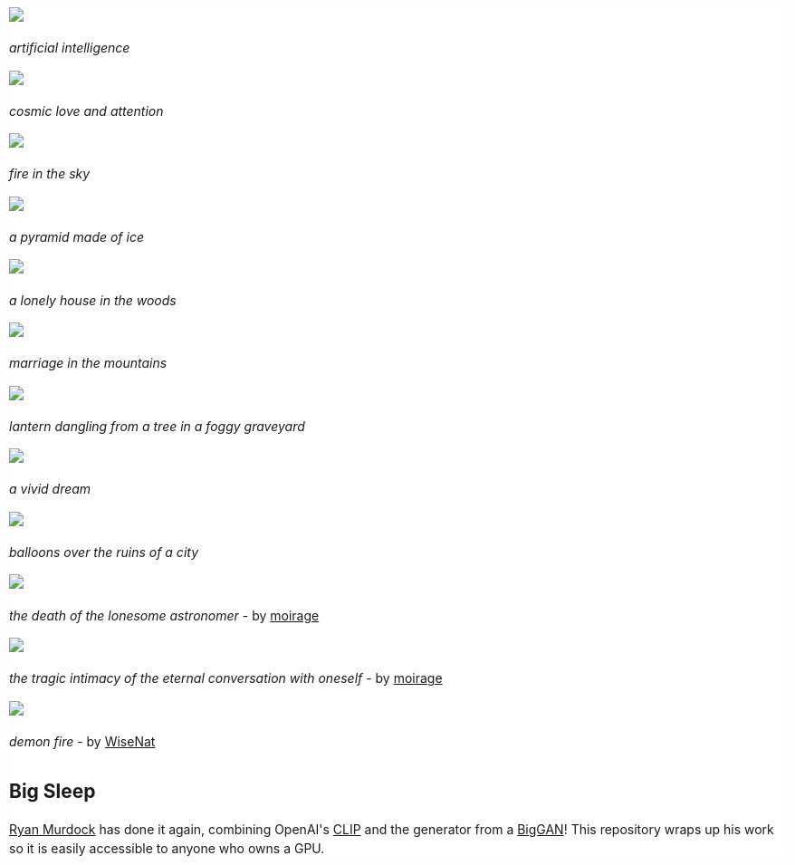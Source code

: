 
<img src="./samples/artificial_intelligence.png" width="250px"></img>

*artificial intelligence*

<img src="./samples/cosmic_love_and_attention.png" width="250px"></img>

*cosmic love and attention*

<img src="./samples/fire_in_the_sky.png" width="250px"></img>

*fire in the sky*

<img src="./samples/a_pyramid_made_of_ice.png" width="250px"></img>

*a pyramid made of ice*

<img src="./samples/a_lonely_house_in_the_woods.png" width="250px"></img>

*a lonely house in the woods*

<img src="./samples/marriage_in_the_mountains.png" width="250px"></img>

*marriage in the mountains*

<img src="./samples/a_lantern_dangling_from_the_tree_in_a_foggy_graveyard.png" width="250px"></img>

*lantern dangling from a tree in a foggy graveyard*

<img src="./samples/a_vivid_dream.png" width="250px"></img>

*a vivid dream*

<img src="./samples/balloons_over_the_ruins_of_a_city.png" width="250px"></img>

*balloons over the ruins of a city*

<img src="./samples/the_death_of_the_lonesome_astronomer.png" width="250px"></img>

*the death of the lonesome astronomer* - by <a href="https://github.com/moirage">moirage</a>

<img src="./samples/the_tragic_intimacy_of_the_eternal_conversation_with_oneself.png" width="250px"></img>

*the tragic intimacy of the eternal conversation with oneself* - by <a href="https://github.com/moirage">moirage</a>

<img src="./samples/demon_fire.png" width="250px"></img>

*demon fire* - by <a href="https://github.com/WiseNat">WiseNat</a>

## Big Sleep

<a href="https://twitter.com/advadnoun">Ryan Murdock</a> has done it again, combining OpenAI's <a href="https://github.com/openai/CLIP">CLIP</a> and the generator from a <a href="https://arxiv.org/abs/1809.11096">BigGAN</a>! This repository wraps up his work so it is easily accessible to anyone who owns a GPU.
